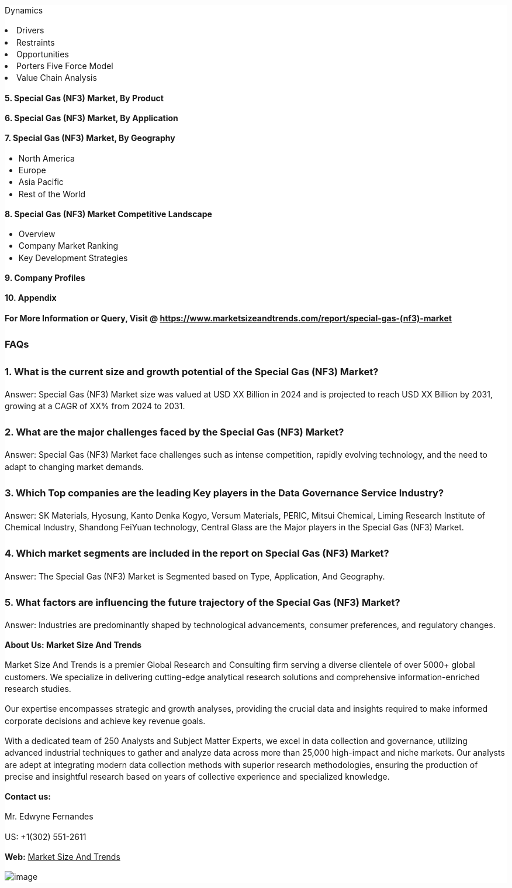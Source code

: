 Dynamics</span></li><li><span class="">Drivers</span></li><li><span class="">Restraints</span></li><li><span class="">Opportunities</span></li><li><span class="">Porters Five Force Model</span></li><li><span class="">Value Chain Analysis</span></li></ul></div><div class="" data-test-id=""><p><strong><span class="">5. Special Gas (NF3) Market, By Product</span></strong></p></div><div class="" data-test-id=""><p><strong><span class="">6. Special Gas (NF3) Market, By Application</span></strong></p></div><div class="" data-test-id=""><p><strong><span class="">7. Special Gas (NF3) Market, By Geography</span></strong></p></div><div class="" data-test-id=""><ul><li><span class="">North America</span></li><li><span class="">Europe</span></li><li><span class="">Asia Pacific</span></li><li><span class="">Rest of the World</span></li></ul></div><div class="" data-test-id=""><p><strong><span class="">8. Special Gas (NF3) Market Competitive Landscape</span></strong></p></div><div class="" data-test-id=""><ul><li><span class="">Overview</span></li><li><span class="">Company Market Ranking</span></li><li><span class="">Key Development Strategies</span></li></ul></div><div class="" data-test-id=""><p><strong><span class="">9. Company Profiles</span></strong></p></div><div class="" data-test-id=""><p><strong><span class="">10. Appendix</span></strong></p></div><div class="" data-test-id=""><p><strong><span class="">For More Information or Query, Visit @ <a href="https://www.marketsizeandtrends.com/report/special-gas-(nf3)-market" target="_blank">https://www.marketsizeandtrends.com/report/special-gas-(nf3)-market</a></span></strong></p></div><div class="" data-test-id=""><div class="article-main__content" data-test-id="publishing-text-block"><h3><strong><span class="">FAQs</span></strong></h3></div><div class="article-main__content" data-test-id="publishing-text-block"><h3><span class="">1. What is the current size and growth potential of the Special Gas (NF3) Market?</span></h3></div><div class="article-main__content" data-test-id="publishing-text-block"><p><span class="font-[700]">Answer</span><span class="">: Special Gas (NF3) Market size was valued at USD XX Billion in 2024 and is projected to reach USD XX Billion by 2031, growing at a CAGR of XX% from 2024 to 2031.</span></p></div><div class="article-main__content" data-test-id="publishing-text-block"><h3><span class="">2. What are the major challenges faced by the Special Gas (NF3) Market?</span></h3></div><div class="article-main__content" data-test-id="publishing-text-block"><p><span class="font-[700]">Answer</span><span class="">: Special Gas (NF3) Market face challenges such as intense competition, rapidly evolving technology, and the need to adapt to changing market demands.</span></p></div><div class="article-main__content" data-test-id="publishing-text-block"><h3><span class="">3. Which Top companies are the leading Key players in the Data Governance Service Industry?</span></h3></div><div class="article-main__content" data-test-id="publishing-text-block"><p><span class="font-[700]">Answer</span><span class="">: SK Materials, Hyosung, Kanto Denka Kogyo, Versum Materials, PERIC, Mitsui Chemical, Liming Research Institute of Chemical Industry, Shandong FeiYuan technology, Central Glass are the Major players in the Special Gas (NF3) Market.</span></p></div><div class="article-main__content" data-test-id="publishing-text-block"><h3><span class="">4. Which market segments are included in the report on Special Gas (NF3) Market?</span></h3></div><div class="article-main__content" data-test-id="publishing-text-block"><p><span class="font-[700]">Answer</span><span class="">: The Special Gas (NF3) Market is Segmented based on Type, Application, And Geography.</span></p></div><div class="article-main__content" data-test-id="publishing-text-block"><h3><span class="">5. What factors are influencing the future trajectory of the Special Gas (NF3) Market?</span></h3></div><div class="article-main__content" data-test-id="publishing-text-block"><p><span class="font-[700]">Answer:</span><span class="">&nbsp;Industries are predominantly shaped by technological advancements, consumer preferences, and regulatory changes.</span></p></div><p><strong><span class="">About Us: Market Size And Trends</span></strong></p></div><div class="" data-test-id=""><p><span class="">Market Size And Trends is a premier Global Research and Consulting firm serving a diverse clientele of over 5000+ global customers. We specialize in delivering cutting-edge analytical research solutions and comprehensive information-enriched research studies.</span></p></div><div class="" data-test-id=""><p><span class="">Our expertise encompasses strategic and growth analyses, providing the crucial data and insights required to make informed corporate decisions and achieve key revenue goals.</span></p></div><div class="" data-test-id=""><p><span class="">With a dedicated team of 250 Analysts and Subject Matter Experts, we excel in data collection and governance, utilizing advanced industrial techniques to gather and analyze data across more than 25,000 high-impact and niche markets. Our analysts are adept at integrating modern data collection methods with superior research methodologies, ensuring the production of precise and insightful research based on years of collective experience and specialized knowledge.</span></p></div><div class="" data-test-id=""><p><strong><span class="">Contact us:</span></strong></p></div><div class="" data-test-id=""><p><span class="">Mr. Edwyne Fernandes</span></p></div><div class="" data-test-id=""><p><span class="">US: +1(302) 551-2611<br /></span></p><p><span class=""><strong>Web:</strong> <a href="https://www.marketsizeandtrends.com/" target="_blank">Market Size And Trends</a></span></p></div>
![image](https://github.com/user-attachments/assets/417a1582-815f-4c93-b0b7-9aca072aa0fe)

